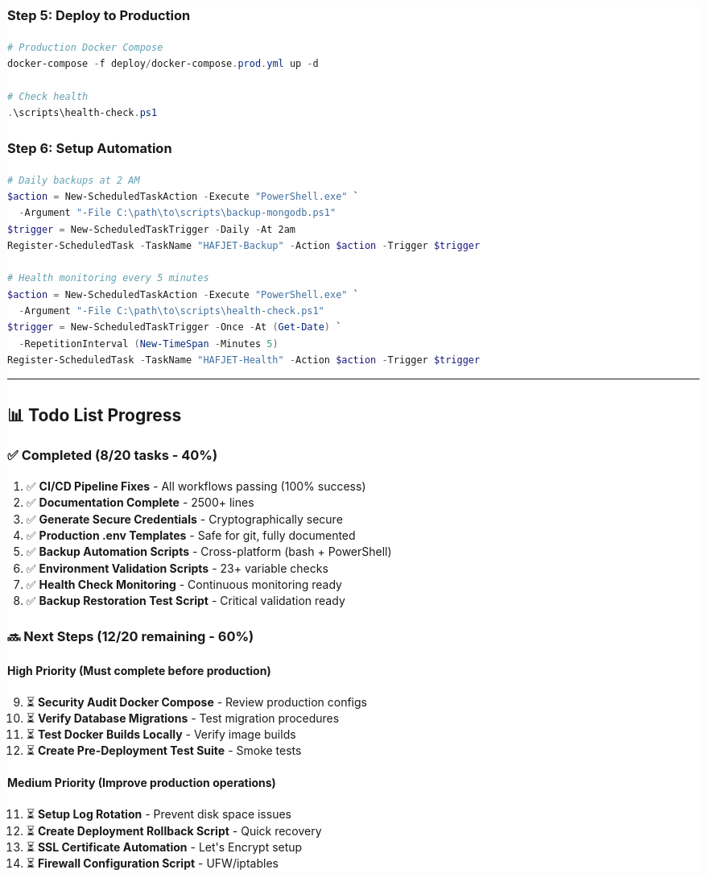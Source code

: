 ### Step 5: Deploy to Production
```powershell
# Production Docker Compose
docker-compose -f deploy/docker-compose.prod.yml up -d

# Check health
.\scripts\health-check.ps1
```

### Step 6: Setup Automation
```powershell
# Daily backups at 2 AM
$action = New-ScheduledTaskAction -Execute "PowerShell.exe" `
  -Argument "-File C:\path\to\scripts\backup-mongodb.ps1"
$trigger = New-ScheduledTaskTrigger -Daily -At 2am
Register-ScheduledTask -TaskName "HAFJET-Backup" -Action $action -Trigger $trigger

# Health monitoring every 5 minutes
$action = New-ScheduledTaskAction -Execute "PowerShell.exe" `
  -Argument "-File C:\path\to\scripts\health-check.ps1"
$trigger = New-ScheduledTaskTrigger -Once -At (Get-Date) `
  -RepetitionInterval (New-TimeSpan -Minutes 5)
Register-ScheduledTask -TaskName "HAFJET-Health" -Action $action -Trigger $trigger
```

---

## 📊 Todo List Progress

### ✅ Completed (8/20 tasks - 40%)

1. ✅ **CI/CD Pipeline Fixes** - All workflows passing (100% success)
2. ✅ **Documentation Complete** - 2500+ lines
3. ✅ **Generate Secure Credentials** - Cryptographically secure
4. ✅ **Production .env Templates** - Safe for git, fully documented
5. ✅ **Backup Automation Scripts** - Cross-platform (bash + PowerShell)
6. ✅ **Environment Validation Scripts** - 23+ variable checks
7. ✅ **Health Check Monitoring** - Continuous monitoring ready
8. ✅ **Backup Restoration Test Script** - Critical validation ready

### 🔜 Next Steps (12/20 remaining - 60%)

#### High Priority (Must complete before production)
9. ⏳ **Security Audit Docker Compose** - Review production configs
10. ⏳ **Verify Database Migrations** - Test migration procedures
13. ⏳ **Test Docker Builds Locally** - Verify image builds
14. ⏳ **Create Pre-Deployment Test Suite** - Smoke tests

#### Medium Priority (Improve production operations)
11. ⏳ **Setup Log Rotation** - Prevent disk space issues
12. ⏳ **Create Deployment Rollback Script** - Quick recovery
15. ⏳ **SSL Certificate Automation** - Let's Encrypt setup
16. ⏳ **Firewall Configuration Script** - UFW/iptables
